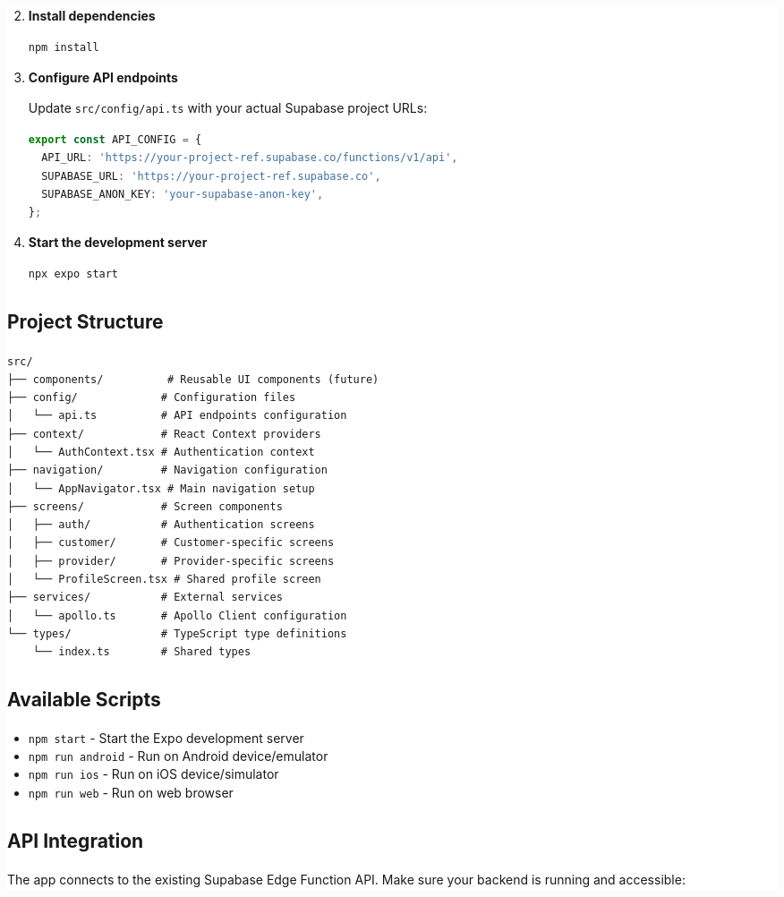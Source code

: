 2. **Install dependencies**
   ```bash
   npm install
   ```

3. **Configure API endpoints**
   
   Update `src/config/api.ts` with your actual Supabase project URLs:
   ```typescript
   export const API_CONFIG = {
     API_URL: 'https://your-project-ref.supabase.co/functions/v1/api',
     SUPABASE_URL: 'https://your-project-ref.supabase.co',
     SUPABASE_ANON_KEY: 'your-supabase-anon-key',
   };
   ```

4. **Start the development server**
   ```bash
   npx expo start
   ```

## Project Structure

```
src/
├── components/          # Reusable UI components (future)
├── config/             # Configuration files
│   └── api.ts          # API endpoints configuration
├── context/            # React Context providers
│   └── AuthContext.tsx # Authentication context
├── navigation/         # Navigation configuration
│   └── AppNavigator.tsx # Main navigation setup
├── screens/            # Screen components
│   ├── auth/           # Authentication screens
│   ├── customer/       # Customer-specific screens
│   ├── provider/       # Provider-specific screens
│   └── ProfileScreen.tsx # Shared profile screen
├── services/           # External services
│   └── apollo.ts       # Apollo Client configuration
└── types/              # TypeScript type definitions
    └── index.ts        # Shared types
```

## Available Scripts

- `npm start` - Start the Expo development server
- `npm run android` - Run on Android device/emulator
- `npm run ios` - Run on iOS device/simulator
- `npm run web` - Run on web browser

## API Integration

The app connects to the existing Supabase Edge Function API. Make sure your backend is running and accessible:
